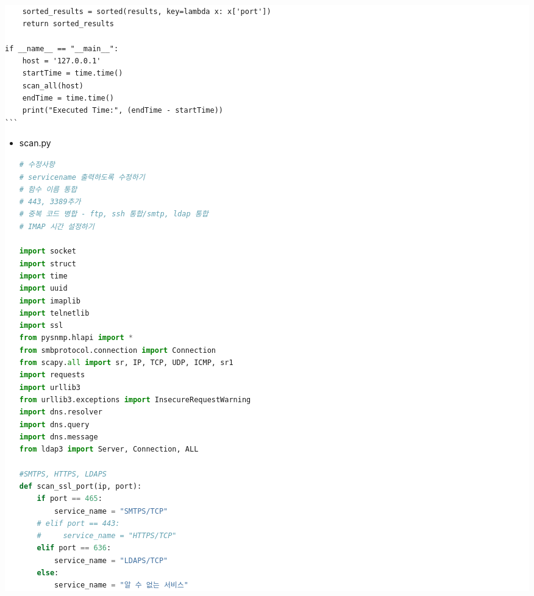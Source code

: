         sorted_results = sorted(results, key=lambda x: x['port'])
        return sorted_results
    
    if __name__ == "__main__":
        host = '127.0.0.1'
        startTime = time.time()
        scan_all(host)
        endTime = time.time()
        print("Executed Time:", (endTime - startTime))
    ```
    
- scan.py
    
    ```python
    # 수정사항
    # servicename 출력하도록 수정하기
    # 함수 이름 통합
    # 443, 3389추가
    # 중복 코드 병합 - ftp, ssh 통합/smtp, ldap 통합
    # IMAP 시간 설정하기
    
    import socket
    import struct
    import time
    import uuid
    import imaplib
    import telnetlib
    import ssl
    from pysnmp.hlapi import *
    from smbprotocol.connection import Connection
    from scapy.all import sr, IP, TCP, UDP, ICMP, sr1
    import requests
    import urllib3
    from urllib3.exceptions import InsecureRequestWarning
    import dns.resolver
    import dns.query
    import dns.message
    from ldap3 import Server, Connection, ALL
    
    #SMTPS, HTTPS, LDAPS
    def scan_ssl_port(ip, port):
        if port == 465:
            service_name = "SMTPS/TCP"
        # elif port == 443:
        #     service_name = "HTTPS/TCP"
        elif port == 636:
            service_name = "LDAPS/TCP"
        else:
            service_name = "알 수 없는 서비스"
    